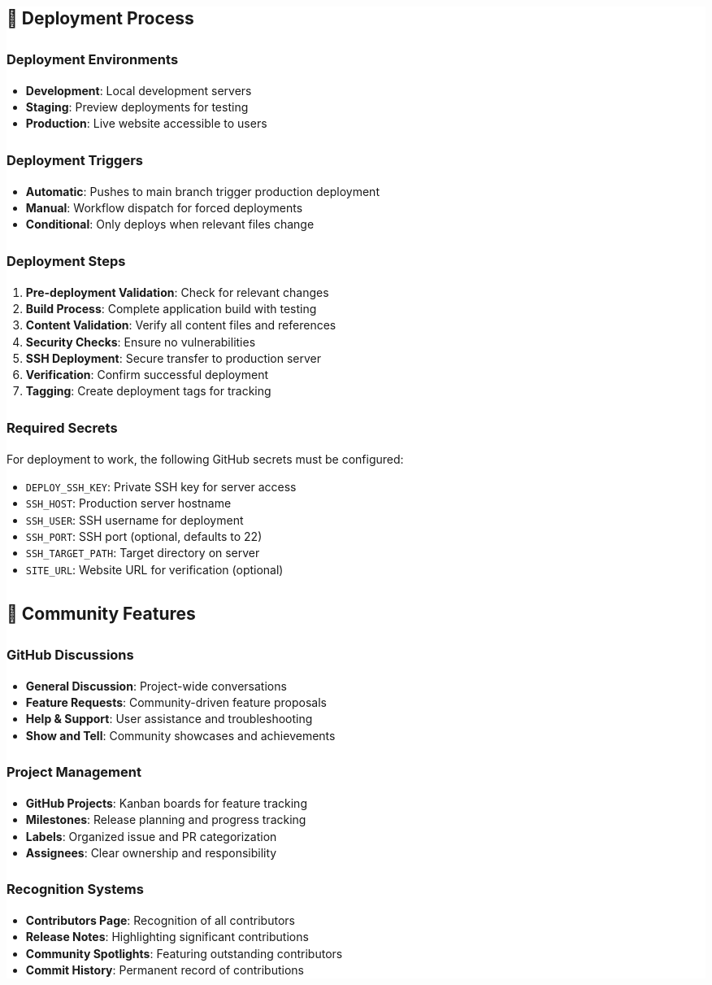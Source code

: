 ## 🚀 Deployment Process

### Deployment Environments
- **Development**: Local development servers
- **Staging**: Preview deployments for testing
- **Production**: Live website accessible to users

### Deployment Triggers
- **Automatic**: Pushes to main branch trigger production deployment
- **Manual**: Workflow dispatch for forced deployments
- **Conditional**: Only deploys when relevant files change

### Deployment Steps
1. **Pre-deployment Validation**: Check for relevant changes
2. **Build Process**: Complete application build with testing
3. **Content Validation**: Verify all content files and references
4. **Security Checks**: Ensure no vulnerabilities
5. **SSH Deployment**: Secure transfer to production server
6. **Verification**: Confirm successful deployment
7. **Tagging**: Create deployment tags for tracking

### Required Secrets
For deployment to work, the following GitHub secrets must be configured:
- `DEPLOY_SSH_KEY`: Private SSH key for server access
- `SSH_HOST`: Production server hostname
- `SSH_USER`: SSH username for deployment
- `SSH_PORT`: SSH port (optional, defaults to 22)
- `SSH_TARGET_PATH`: Target directory on server
- `SITE_URL`: Website URL for verification (optional)

## 🌟 Community Features

### GitHub Discussions
- **General Discussion**: Project-wide conversations
- **Feature Requests**: Community-driven feature proposals
- **Help & Support**: User assistance and troubleshooting
- **Show and Tell**: Community showcases and achievements

### Project Management
- **GitHub Projects**: Kanban boards for feature tracking
- **Milestones**: Release planning and progress tracking
- **Labels**: Organized issue and PR categorization
- **Assignees**: Clear ownership and responsibility

### Recognition Systems
- **Contributors Page**: Recognition of all contributors
- **Release Notes**: Highlighting significant contributions
- **Community Spotlights**: Featuring outstanding contributors
- **Commit History**: Permanent record of contributions
